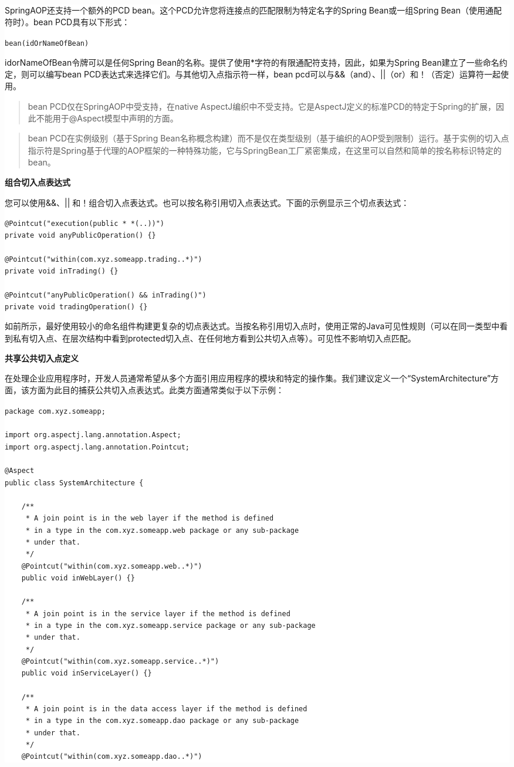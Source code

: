 SpringAOP还支持一个额外的PCD bean。这个PCD允许您将连接点的匹配限制为特定名字的Spring Bean或一组Spring Bean（使用通配符时）。bean PCD具有以下形式：

~~~
bean(idOrNameOfBean)
~~~

idorNameOfBean令牌可以是任何Spring Bean的名称。提供了使用*字符的有限通配符支持，因此，如果为Spring Bean建立了一些命名约定，则可以编写bean PCD表达式来选择它们。与其他切入点指示符一样，bean pcd可以与&amp;&amp;（and）、||（or）和！（否定）运算符一起使用。

>bean PCD仅在SpringAOP中受支持，在native AspectJ编织中不受支持。它是AspectJ定义的标准PCD的特定于Spring的扩展，因此不能用于@Aspect模型中声明的方面。

>bean PCD在实例级别（基于Spring Bean名称概念构建）而不是仅在类型级别（基于编织的AOP受到限制）运行。基于实例的切入点指示符是Spring基于代理的AOP框架的一种特殊功能，它与SpringBean工厂紧密集成，在这里可以自然和简单的按名称标识特定的bean。

**组合切入点表达式**

您可以使用&amp;&amp;、|| 和！组合切入点表达式。也可以按名称引用切入点表达式。下面的示例显示三个切点表达式：

~~~
@Pointcut("execution(public * *(..))")
private void anyPublicOperation() {} 

@Pointcut("within(com.xyz.someapp.trading..*)")
private void inTrading() {} 

@Pointcut("anyPublicOperation() && inTrading()")
private void tradingOperation() {} 
~~~

如前所示，最好使用较小的命名组件构建更复杂的切点表达式。当按名称引用切入点时，使用正常的Java可见性规则（可以在同一类型中看到私有切入点、在层次结构中看到protected切入点、在任何地方看到公共切入点等）。可见性不影响切入点匹配。

**共享公共切入点定义**

在处理企业应用程序时，开发人员通常希望从多个方面引用应用程序的模块和特定的操作集。我们建议定义一个“SystemArchitecture”方面，该方面为此目的捕获公共切入点表达式。此类方面通常类似于以下示例：

~~~
package com.xyz.someapp;

import org.aspectj.lang.annotation.Aspect;
import org.aspectj.lang.annotation.Pointcut;

@Aspect
public class SystemArchitecture {

    /**
     * A join point is in the web layer if the method is defined
     * in a type in the com.xyz.someapp.web package or any sub-package
     * under that.
     */
    @Pointcut("within(com.xyz.someapp.web..*)")
    public void inWebLayer() {}

    /**
     * A join point is in the service layer if the method is defined
     * in a type in the com.xyz.someapp.service package or any sub-package
     * under that.
     */
    @Pointcut("within(com.xyz.someapp.service..*)")
    public void inServiceLayer() {}

    /**
     * A join point is in the data access layer if the method is defined
     * in a type in the com.xyz.someapp.dao package or any sub-package
     * under that.
     */
    @Pointcut("within(com.xyz.someapp.dao..*)")
~~~